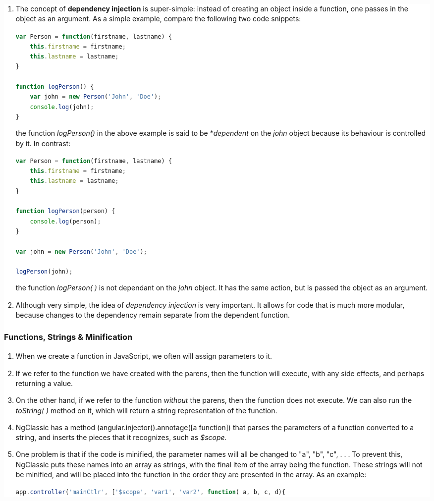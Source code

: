 1. The concept of **dependency injection** is super-simple: instead of creating an object inside a function, one passes in the object as an argument.   As a simple example, compare the following two code snippets:
    ```javascript
    var Person = function(firstname, lastname) {
        this.firstname = firstname;
        this.lastname = lastname;
    }
    
    function logPerson() {
        var john = new Person('John', 'Doe');
        console.log(john);
    }
    ```
    the function *logPerson()* in the above example is said to be **dependent* on the *john* object because its behaviour is controlled by it. In contrast:
    ```javascript
    var Person = function(firstname, lastname) {
        this.firstname = firstname;
        this.lastname = lastname;
    }
    
    function logPerson(person) {
        console.log(person);
    }
    
    var john = new Person('John', 'Doe');

    logPerson(john);
    ```
    the function *logPerson( )* is not dependant on the *john* object. It has the same action, but is passed the object as an argument.

2. Although very simple, the idea of *dependency injection* is very important. It allows for code that is much more modular, because changes to the dependency remain separate from the dependent function.

### Functions, Strings & Minification
1. When we create a function in JavaScript, we often will assign parameters to it.

2. If we refer to the function we have created with the parens, then the function will execute, with any side effects, and perhaps returning a value.

3. On the other hand, if we refer to the function *without* the parens, then the function does not execute. We can also run the *toString( )* method on it, which will return a string representation of the function.

4. NgClassic has a method (angular.injector().annotage([a function]) that parses the parameters of a function converted to a string, and inserts the pieces that it recognizes, such as *$scope.*

5. One problem is that if the code is minified, the parameter names will all be changed to "a", "b", "c", . . . To prevent this, NgClassic puts these names into an array as strings, with the final item of the array being the function. These strings will not be minified, and will be placed into the function in the order they are presented in the array.  As an example:
    ```javascript
    app.controller('mainCtlr', ['$scope', 'var1', 'var2', function( a, b, c, d){
 